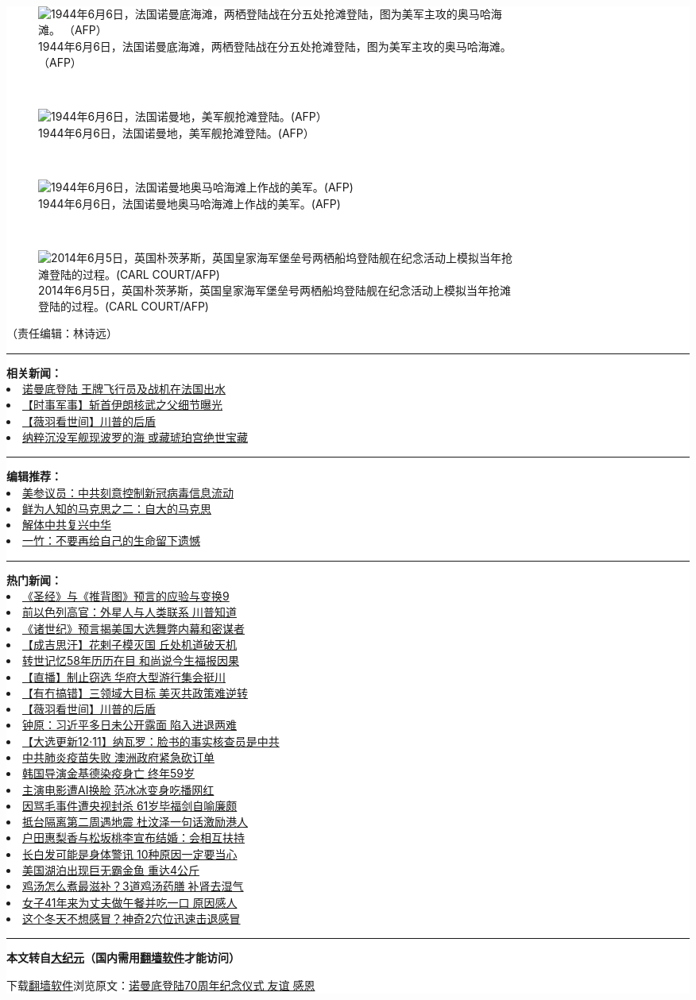   <p>  	<figure id="attachment_5735640" style="width: 600px" class="wp-caption aligncenter"><img src="https://i.epochtimes.com/assets/uploads/2014/06/1406061141072639-600x460.jpg" alt="1944年6月6日，法国诺曼底海滩，两栖登陆战在分五处抢滩登陆，图为美军主攻的奥马哈海滩。 （AFP）" title="1944年6月6日，法国诺曼底海滩，两栖登陆战在分五处抢滩登陆，图为美军主攻的奥马哈海滩。 （AFP）" width="600" b="460"  	class="size-large wp-image-5735640" /></a><figcaption class="wp-caption-text">1944年6月6日，法国诺曼底海滩，两栖登陆战在分五处抢滩登陆，图为美军主攻的奥马哈海滩。 （AFP）</figcaption></figure><br />  	<figure id="attachment_5735648" style="width: 600px" class="wp-caption aligncenter"><img src="https://i.epochtimes.com/assets/uploads/2014/06/1406061148022639-600x402.jpg" alt="1944年6月6日，法国诺曼地，美军舰抢滩登陆。(AFP）" title="1944年6月6日，法国诺曼地，美军舰抢滩登陆。(AFP）" width="600" b="402"  	class="size-large wp-image-5735648" /></a><figcaption class="wp-caption-text">1944年6月6日，法国诺曼地，美军舰抢滩登陆。(AFP）</figcaption></figure><br />  	<figure id="attachment_5735656" style="width: 600px" class="wp-caption aligncenter"><img src="https://i.epochtimes.com/assets/uploads/2014/06/1406061148302639-600x475.jpg" alt="1944年6月6日，法国诺曼地奥马哈海滩上作战的美军。(AFP)" title="1944年6月6日，法国诺曼地奥马哈海滩上作战的美军。(AFP)" width="600" b="475"  	class="size-large wp-image-5735656" /></a><figcaption class="wp-caption-text">1944年6月6日，法国诺曼地奥马哈海滩上作战的美军。(AFP)</figcaption></figure><br />  	<figure id="attachment_5735664" style="width: 600px" class="wp-caption aligncenter"><img src="https://i.epochtimes.com/assets/uploads/2014/06/1406061140362639-600x403.jpg" alt="2014年6月5日，英国朴茨茅斯，英国皇家海军堡垒号两栖船坞登陆舰在纪念活动上模拟当年抢滩登陆的过程。(CARL COURT/AFP)" title="2014年6月5日，英国朴茨茅斯，英国皇家海军堡垒号两栖船坞登陆舰在纪念活动上模拟当年抢滩登陆的过程。(CARL COURT/AFP)" width="600" b="403"  	class="size-large wp-image-5735664" /></a><figcaption class="wp-caption-text">2014年6月5日，英国朴茨茅斯，英国皇家海军堡垒号两栖船坞登陆舰在纪念活动上模拟当年抢滩登陆的过程。(CARL COURT/AFP)</figcaption></figure></p>
  <p>（责任编辑：林诗远）</p>
  	  <hr>      <strong>相关新闻：</strong>  <li><a href="/gb/10/11/8/n3078416.md#1">诺曼底登陆  王牌飞行员及战机在法国出水</a></li>  <li><a href="/gb/20/12/11/n12613825.md#1">【时事军事】斩首伊朗核武之父细节曝光</a></li>  <li><a href="/gb/20/12/12/n12615615.md#1">【薇羽看世间】川普的后盾</a></li>  <li><a href="/gb/20/12/12/n12614690.md#1">纳粹沉没军舰现波罗的海 或藏琥珀宫绝世宝藏</a></li>  <hr>      <strong>编辑推荐：</strong>  <li><a href="/gb/20/2/22/n11887949.md#1">美参议员：中共刻意控制新冠病毒信息流动</a></li>  <li><a href="/gb/10/7/10/n2962557.md#1" target="_blank">鲜为人知的马克思之二：自大的马克思</a></li><li><a href="/gb/18/3/21/n10237682.md?dfh#1" target="_blank">解体中共复兴中华</a></li><li><a href="/gb/10/7/18/n2968768.md#1" target="_blank">一竹：不要再给自己的生命留下遗憾</a></li>  <hr>    <strong>热门新闻：</strong>  <li><a href="/gb/20/10/3/n12449841.md#1">《圣经》与《推背图》预言的应验与变换9</a></li>  <li><a href="/gb/20/12/9/n12606110.md#1">前以色列高官：外星人与人类联系 川普知道</a></li>  <li><a href="/gb/20/12/9/n12605329.md#1">《诸世纪》预言揭美国大选舞弊内幕和密谋者</a></li>  <li><a href="/gb/20/11/20/n12563507.md#1">【成吉思汗】花剌子模灭国 丘处机道破天机</a></li>  <li><a href="/gb/20/11/28/n12581416.md#1">转世记忆58年历历在目 和尚说今生福报因果</a></li>  <li><a href="/gb/20/12/9/n12606951.md#1">【直播】制止窃选 华府大型游行集会挺川</a></li>  <li><a href="/gb/20/12/11/n12614166.md#1">【有冇搞错】三领域大目标 美灭共政策难逆转</a></li>  <li><a href="/gb/20/12/12/n12615615.md#1">【薇羽看世间】川普的后盾</a></li>  <li><a href="/gb/20/12/10/n12611557.md#1">钟原：习近平多日未公开露面 陷入进退两难</a></li>  <li><a href="/gb/20/12/11/n12612906.md#1">【大选更新12·11】纳瓦罗：脸书的事实核查员是中共</a></li>  <li><a href="/gb/20/12/11/n12612951.md#1">中共肺炎疫苗失败 澳洲政府紧急砍订单</a></li>  <li><a href="/gb/20/12/11/n12613308.md#1">韩国导演金基德染疫身亡 终年59岁</a></li>  <li><a href="/gb/20/12/11/n12614307.md#1">主演电影遭AI换脸 范冰冰变身吃播网红</a></li>  <li><a href="/gb/20/12/11/n12614096.md#1">因骂毛事件遭央视封杀 61岁毕福剑自喻廉颇</a></li>  <li><a href="/gb/20/12/10/n12611385.md#1">抵台隔离第二周遇地震 杜汶泽一句话激励港人</a></li>  <li><a href="/gb/20/12/10/n12610375.md#1">户田惠梨香与松坂桃李宣布结婚：会相互扶持</a></li>  <li><a href="/gb/20/12/10/n12608930.md#1">长白发可能是身体警讯 10种原因一定要当心</a></li>  <li><a href="/gb/20/12/11/n12612411.md#1">美国湖泊出现巨无霸金鱼 重达4公斤</a></li>  <li><a href="/gb/20/12/9/n12608346.md#1">鸡汤怎么煮最滋补？3道鸡汤药膳 补肾去湿气</a></li>  <li><a href="/gb/20/12/12/n12615049.md#1">女子41年来为丈夫做午餐并吃一口 原因感人</a></li>  <li><a href="/gb/20/12/10/n12611410.md#1">这个冬天不想感冒？神奇2穴位迅速击退感冒</a></li>  <hr>    <strong>本文转自<a href="https://www.epochtimes.com">大纪元</a>（国内需用<a href="https://github.com/bannedbook/fanqiang/wiki">翻墙软件</a>才能访问）</strong><p>下载<a href="https://github.com/bannedbook/fanqiang/wiki">翻墙软件</a>浏览原文：<a href="https://www.epochtimes.com/gb/14/6/6/n4172616.htm">诺曼底登陆70周年纪念仪式 友谊 感恩</a></p>